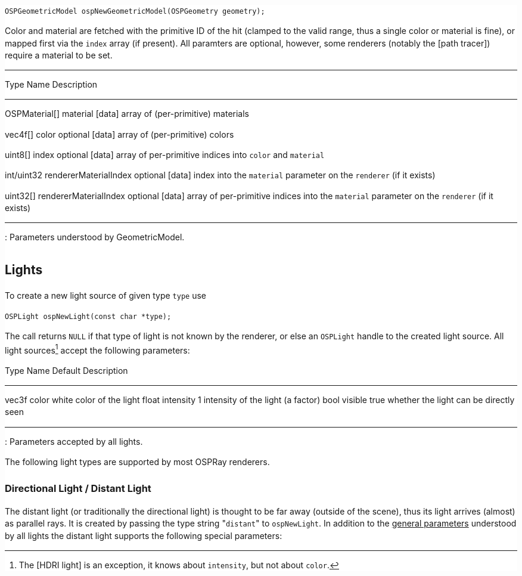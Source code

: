     OSPGeometricModel ospNewGeometricModel(OSPGeometry geometry);

Color and material are fetched with the primitive ID of the hit (clamped to the
valid range, thus a single color or material is fine), or mapped first via the
`index` array (if present). All paramters are optional, however, some renderers
(notably the [path tracer]) require a material to be set.

  -------------- --------------------- ----------------------------------------------------
  Type           Name                  Description
  -------------- --------------------- ----------------------------------------------------
  OSPMaterial[]  material              [data] array of (per-primitive) materials

  vec4f[]        color                 optional [data] array of (per-primitive) colors

  uint8[]        index                 optional [data] array of per-primitive indices into
                                       `color` and `material`

  int/uint32     rendererMaterialIndex optional [data] index into the `material` parameter
                                       on the `renderer` (if it exists)

  uint32[]       rendererMaterialIndex optional [data] array of per-primitive indices into
                                       the `material` parameter on the `renderer` (if
                                       it exists)
  -------------- --------------------- ----------------------------------------------------
  : Parameters understood by GeometricModel.


Lights
------

To create a new light source of given type `type` use

    OSPLight ospNewLight(const char *type);

The call returns `NULL` if that type of light is not known by the
renderer, or else an `OSPLight` handle to the created light source.
All light sources[^1] accept the following parameters:

  Type      Name        Default  Description
  --------- ---------- --------  ---------------------------------------
  vec3f     color         white  color of the light
  float     intensity         1  intensity of the light (a factor)
  bool      visible        true  whether the light can be directly seen
  --------- ---------- --------  ---------------------------------------
  : Parameters accepted by all lights.

The following light types are supported by most OSPRay renderers.

[^1]: The [HDRI light] is an exception, it knows about `intensity`, but
not about `color`.

### Directional Light / Distant Light

The distant light (or traditionally the directional light) is thought to
be far away (outside of the scene), thus its light arrives (almost)
as parallel rays. It is created by passing the type string "`distant`"
to `ospNewLight`. In addition to the [general parameters](#lights)
understood by all lights the distant light supports the following special
parameters:
